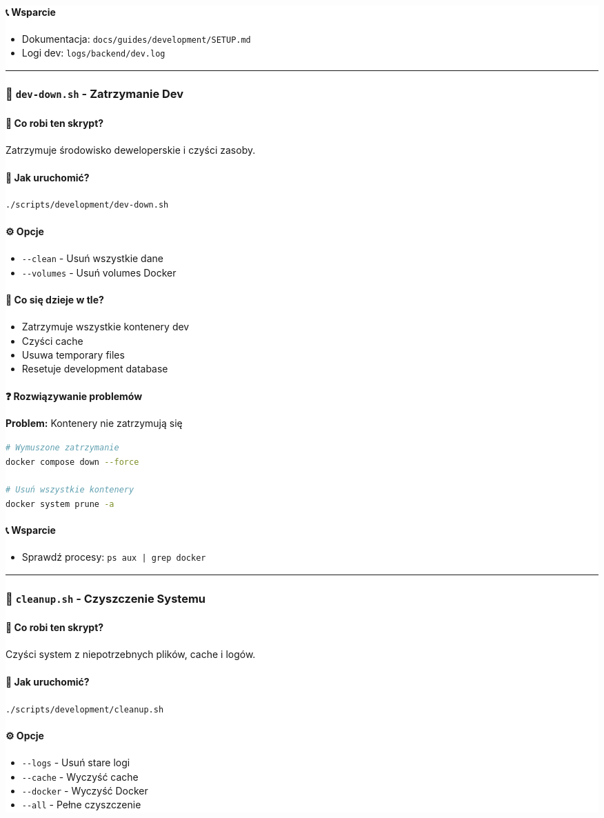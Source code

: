 #### 📞 Wsparcie
- Dokumentacja: `docs/guides/development/SETUP.md`
- Logi dev: `logs/backend/dev.log`

---

### 📜 `dev-down.sh` - Zatrzymanie Dev

#### 🎯 Co robi ten skrypt?
Zatrzymuje środowisko deweloperskie i czyści zasoby.

#### 🚀 Jak uruchomić?
```bash
./scripts/development/dev-down.sh
```

#### ⚙️ Opcje
- `--clean` - Usuń wszystkie dane
- `--volumes` - Usuń volumes Docker

#### 🔧 Co się dzieje w tle?
- Zatrzymuje wszystkie kontenery dev
- Czyści cache
- Usuwa temporary files
- Resetuje development database

#### ❓ Rozwiązywanie problemów
**Problem:** Kontenery nie zatrzymują się
```bash
# Wymuszone zatrzymanie
docker compose down --force

# Usuń wszystkie kontenery
docker system prune -a
```

#### 📞 Wsparcie
- Sprawdź procesy: `ps aux | grep docker`

---

### 📜 `cleanup.sh` - Czyszczenie Systemu

#### 🎯 Co robi ten skrypt?
Czyści system z niepotrzebnych plików, cache i logów.

#### 🚀 Jak uruchomić?
```bash
./scripts/development/cleanup.sh
```

#### ⚙️ Opcje
- `--logs` - Usuń stare logi
- `--cache` - Wyczyść cache
- `--docker` - Wyczyść Docker
- `--all` - Pełne czyszczenie
